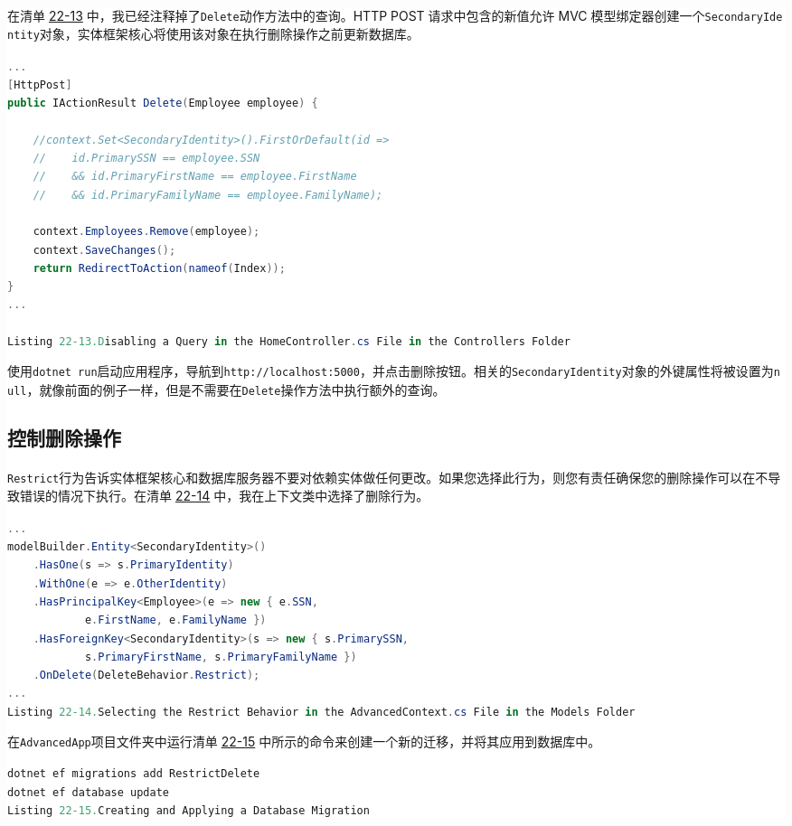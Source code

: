 在清单 [22-13](#Par77) 中，我已经注释掉了`Delete`动作方法中的查询。HTTP POST 请求中包含的新值允许 MVC 模型绑定器创建一个`SecondaryIdentity`对象，实体框架核心将使用该对象在执行删除操作之前更新数据库。

```cs
...
[HttpPost]
public IActionResult Delete(Employee employee) {

    //context.Set<SecondaryIdentity>().FirstOrDefault(id =>
    //    id.PrimarySSN == employee.SSN
    //    && id.PrimaryFirstName == employee.FirstName
    //    && id.PrimaryFamilyName == employee.FamilyName);

    context.Employees.Remove(employee);
    context.SaveChanges();
    return RedirectToAction(nameof(Index));
}     
...

Listing 22-13.Disabling a Query in the HomeController.cs File in the Controllers Folder

```

使用`dotnet run`启动应用程序，导航到`http://localhost:5000`，并点击删除按钮。相关的`SecondaryIdentity`对象的外键属性将被设置为`null`，就像前面的例子一样，但是不需要在`Delete`操作方法中执行额外的查询。

## 控制删除操作

`Restrict`行为告诉实体框架核心和数据库服务器不要对依赖实体做任何更改。如果您选择此行为，则您有责任确保您的删除操作可以在不导致错误的情况下执行。在清单 [22-14](#Par80) 中，我在上下文类中选择了删除行为。

```cs
...
modelBuilder.Entity<SecondaryIdentity>()
    .HasOne(s => s.PrimaryIdentity)
    .WithOne(e => e.OtherIdentity)
    .HasPrincipalKey<Employee>(e => new { e.SSN,
            e.FirstName, e.FamilyName })
    .HasForeignKey<SecondaryIdentity>(s => new { s.PrimarySSN,
            s.PrimaryFirstName, s.PrimaryFamilyName })
    .OnDelete(DeleteBehavior.Restrict);
...
Listing 22-14.Selecting the Restrict Behavior in the AdvancedContext.cs File in the Models Folder

```

在`AdvancedApp`项目文件夹中运行清单 [22-15](#Par82) 中所示的命令来创建一个新的迁移，并将其应用到数据库中。

```cs
dotnet ef migrations add RestrictDelete
dotnet ef database update
Listing 22-15.Creating and Applying a Database Migration

```
